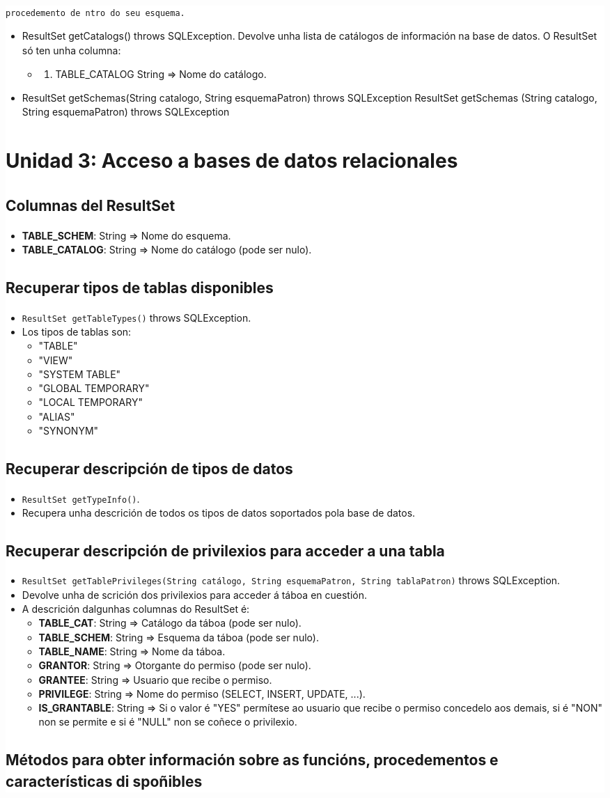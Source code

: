     procedemento de ntro do seu esquema.

- ResultSet getCatalogs()  throws SQLException.
  Devolve unha lista de catálogos de información na base de datos.
  O ResultSet  só ten unha columna: 
  - 1. TABLE_CATALOG String => Nome do catálogo.

- ResultSet getSchemas(String catalogo,  String esquemaPatron) throws SQLException
  ResultSet getSchemas  (String catalogo,  String esquemaPatron) throws SQLException
# Unidad 3: Acceso a bases de datos relacionales

## Columnas del ResultSet

*   **TABLE_SCHEM**: String => Nome do esquema.
*   **TABLE_CATALOG**: String => Nome do catálogo (pode ser nulo).

## Recuperar tipos de tablas disponibles

*   `ResultSet getTableTypes()` throws SQLException.
*   Los tipos de tablas son:
    *   "TABLE"
    *   "VIEW"
    *   "SYSTEM TABLE"
    *   "GLOBAL TEMPORARY"
    *   "LOCAL TEMPORARY"
    *   "ALIAS"
    *   "SYNONYM"

## Recuperar descripción de tipos de datos

*   `ResultSet getTypeInfo()`.
*   Recupera unha descrición de todos os tipos de datos soportados pola base de datos.

## Recuperar descripción de privilexios para acceder a una tabla

*   `ResultSet getTablePrivileges(String catálogo, String esquemaPatron, String tablaPatron)` throws SQLException.
*   Devolve unha de scrición dos privilexios para acceder á táboa en cuestión.
*   A descrición dalgunhas columnas do ResultSet é:
    *   **TABLE_CAT**: String => Catálogo da táboa (pode ser nulo).
    *   **TABLE_SCHEM**: String => Esquema da táboa (pode ser nulo).
    *   **TABLE_NAME**: String => Nome da táboa.
    *   **GRANTOR**: String => Otorgante do permiso (pode ser nulo).
    *   **GRANTEE**: String => Usuario que recibe o permiso.
    *   **PRIVILEGE**: String => Nome do permiso (SELECT, INSERT, UPDATE, ...).
    *   **IS_GRANTABLE**: String => Si o valor é "YES"  permítese ao usuario que recibe o permiso concedelo aos demais,  si é "NON"  non se permite e si é "NULL" non se coñece o privilexio.

## Métodos para obter información sobre as funcións, procedementos e características di spoñibles
